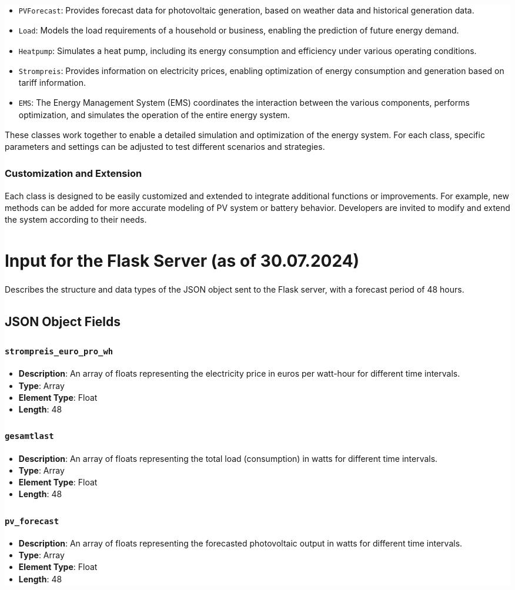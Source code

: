 - `PVForecast`: Provides forecast data for photovoltaic generation, based on weather data and historical generation data.

- `Load`: Models the load requirements of a household or business, enabling the prediction of future energy demand.

- `Heatpump`: Simulates a heat pump, including its energy consumption and efficiency under various operating conditions.

- `Strompreis`: Provides information on electricity prices, enabling optimization of energy consumption and generation based on tariff information.

- `EMS`: The Energy Management System (EMS) coordinates the interaction between the various components, performs optimization, and simulates the operation of the entire energy system.

These classes work together to enable a detailed simulation and optimization of the energy system. For each class, specific parameters and settings can be adjusted to test different scenarios and strategies.

### Customization and Extension

Each class is designed to be easily customized and extended to integrate additional functions or improvements. For example, new methods can be added for more accurate modeling of PV system or battery behavior. Developers are invited to modify and extend the system according to their needs.

# Input for the Flask Server (as of 30.07.2024)

Describes the structure and data types of the JSON object sent to the Flask server, with a forecast period of 48 hours.

## JSON Object Fields

### `strompreis_euro_pro_wh`

- **Description**: An array of floats representing the electricity price in euros per watt-hour for different time intervals.
- **Type**: Array
- **Element Type**: Float
- **Length**: 48

### `gesamtlast`

- **Description**: An array of floats representing the total load (consumption) in watts for different time intervals.
- **Type**: Array
- **Element Type**: Float
- **Length**: 48

### `pv_forecast`

- **Description**: An array of floats representing the forecasted photovoltaic output in watts for different time intervals.
- **Type**: Array
- **Element Type**: Float
- **Length**: 48
